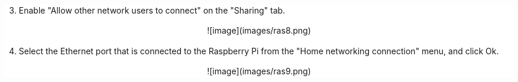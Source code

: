 3. Enable "Allow other network users to connect" on the "Sharing" tab.
<center>![image](images/ras8.png)</center>

4. Select the Ethernet port that is connected to the Raspberry Pi from the "Home networking connection" menu, and click Ok.
<center>![image](images/ras9.png)</center>
